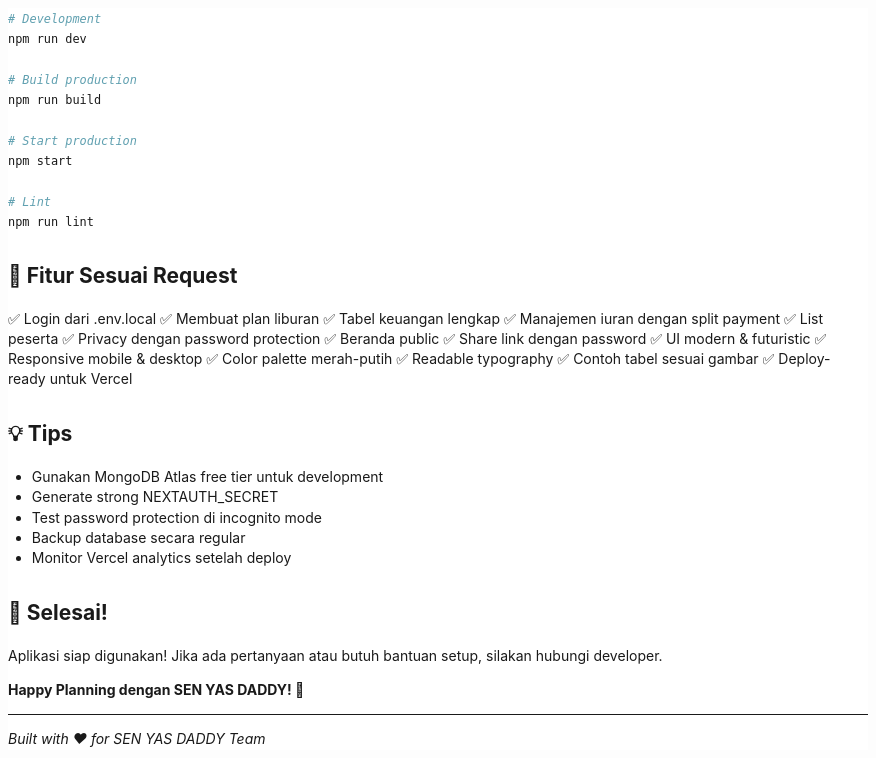 ```bash
# Development
npm run dev

# Build production
npm run build

# Start production
npm start

# Lint
npm run lint
```

## 🎯 Fitur Sesuai Request

✅ Login dari .env.local
✅ Membuat plan liburan
✅ Tabel keuangan lengkap
✅ Manajemen iuran dengan split payment
✅ List peserta
✅ Privacy dengan password protection
✅ Beranda public
✅ Share link dengan password
✅ UI modern & futuristic
✅ Responsive mobile & desktop
✅ Color palette merah-putih
✅ Readable typography
✅ Contoh tabel sesuai gambar
✅ Deploy-ready untuk Vercel

## 💡 Tips

- Gunakan MongoDB Atlas free tier untuk development
- Generate strong NEXTAUTH_SECRET
- Test password protection di incognito mode
- Backup database secara regular
- Monitor Vercel analytics setelah deploy

## 🎊 Selesai!

Aplikasi siap digunakan! Jika ada pertanyaan atau butuh bantuan setup, silakan hubungi developer.

**Happy Planning dengan SEN YAS DADDY! 🎉**

---

*Built with ❤️ for SEN YAS DADDY Team*
